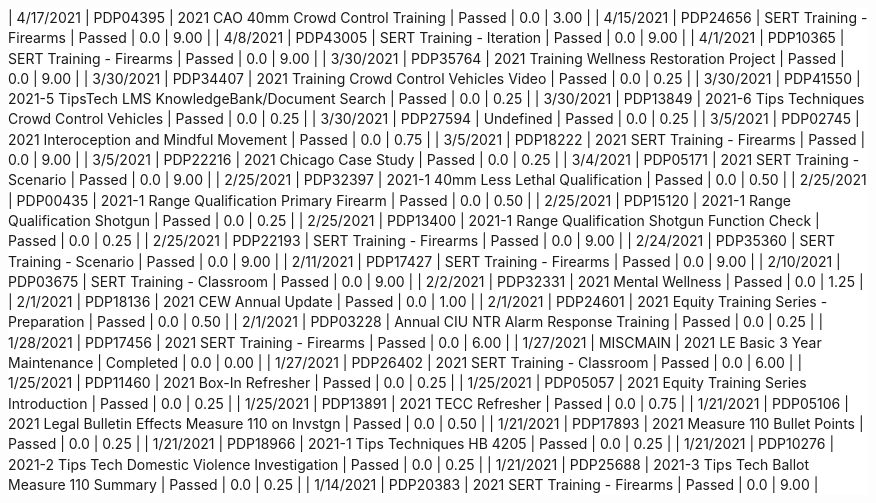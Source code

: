 | 4/17/2021 | PDP04395 | 2021 CAO 40mm Crowd Control Training | Passed | 0.0 | 3.00 |
| 4/15/2021 | PDP24656 | SERT Training - Firearms | Passed | 0.0 | 9.00 |
| 4/8/2021 | PDP43005 | SERT Training - Iteration | Passed | 0.0 | 9.00 |
| 4/1/2021 | PDP10365 | SERT Training - Firearms | Passed | 0.0 | 9.00 |
| 3/30/2021 | PDP35764 | 2021 Training Wellness Restoration Project | Passed | 0.0 | 9.00 |
| 3/30/2021 | PDP34407 | 2021 Training Crowd Control Vehicles Video | Passed | 0.0 | 0.25 |
| 3/30/2021 | PDP41550 | 2021-5 TipsTech LMS KnowledgeBank/Document Search | Passed | 0.0 | 0.25 |
| 3/30/2021 | PDP13849 | 2021-6 Tips  Techniques Crowd Control Vehicles | Passed | 0.0 | 0.25 |
| 3/30/2021 | PDP27594 | Undefined | Passed | 0.0 | 0.25 |
| 3/5/2021 | PDP02745 | 2021 Interoception and Mindful Movement | Passed | 0.0 | 0.75 |
| 3/5/2021 | PDP18222 | 2021 SERT Training - Firearms | Passed | 0.0 | 9.00 |
| 3/5/2021 | PDP22216 | 2021 Chicago Case Study | Passed | 0.0 | 0.25 |
| 3/4/2021 | PDP05171 | 2021 SERT Training - Scenario | Passed | 0.0 | 9.00 |
| 2/25/2021 | PDP32397 | 2021-1 40mm Less Lethal Qualification | Passed | 0.0 | 0.50 |
| 2/25/2021 | PDP00435 | 2021-1 Range Qualification Primary Firearm | Passed | 0.0 | 0.50 |
| 2/25/2021 | PDP15120 | 2021-1 Range Qualification Shotgun | Passed | 0.0 | 0.25 |
| 2/25/2021 | PDP13400 | 2021-1 Range Qualification Shotgun Function Check | Passed | 0.0 | 0.25 |
| 2/25/2021 | PDP22193 | SERT Training - Firearms | Passed | 0.0 | 9.00 |
| 2/24/2021 | PDP35360 | SERT Training - Scenario | Passed | 0.0 | 9.00 |
| 2/11/2021 | PDP17427 | SERT Training  - Firearms | Passed | 0.0 | 9.00 |
| 2/10/2021 | PDP03675 | SERT Training - Classroom | Passed | 0.0 | 9.00 |
| 2/2/2021 | PDP32331 | 2021 Mental Wellness | Passed | 0.0 | 1.25 |
| 2/1/2021 | PDP18136 | 2021 CEW Annual Update | Passed | 0.0 | 1.00 |
| 2/1/2021 | PDP24601 | 2021 Equity Training Series - Preparation | Passed | 0.0 | 0.50 |
| 2/1/2021 | PDP03228 | Annual CIU NTR Alarm Response Training | Passed | 0.0 | 0.25 |
| 1/28/2021 | PDP17456 | 2021 SERT Training - Firearms | Passed | 0.0 | 6.00 |
| 1/27/2021 | MISCMAIN | 2021 LE Basic 3 Year Maintenance | Completed | 0.0 | 0.00 |
| 1/27/2021 | PDP26402 | 2021 SERT Training - Classroom | Passed | 0.0 | 6.00 |
| 1/25/2021 | PDP11460 | 2021 Box-In Refresher | Passed | 0.0 | 0.25 |
| 1/25/2021 | PDP05057 | 2021 Equity Training Series Introduction | Passed | 0.0 | 0.25 |
| 1/25/2021 | PDP13891 | 2021 TECC Refresher | Passed | 0.0 | 0.75 |
| 1/21/2021 | PDP05106 | 2021 Legal Bulletin Effects Measure 110 on Invstgn | Passed | 0.0 | 0.50 |
| 1/21/2021 | PDP17893 | 2021 Measure 110 Bullet Points | Passed | 0.0 | 0.25 |
| 1/21/2021 | PDP18966 | 2021-1 Tips Techniques HB 4205 | Passed | 0.0 | 0.25 |
| 1/21/2021 | PDP10276 | 2021-2 Tips  Tech Domestic Violence Investigation | Passed | 0.0 | 0.25 |
| 1/21/2021 | PDP25688 | 2021-3 Tips  Tech Ballot Measure 110 Summary | Passed | 0.0 | 0.25 |
| 1/14/2021 | PDP20383 | 2021 SERT Training - Firearms | Passed | 0.0 | 9.00 |